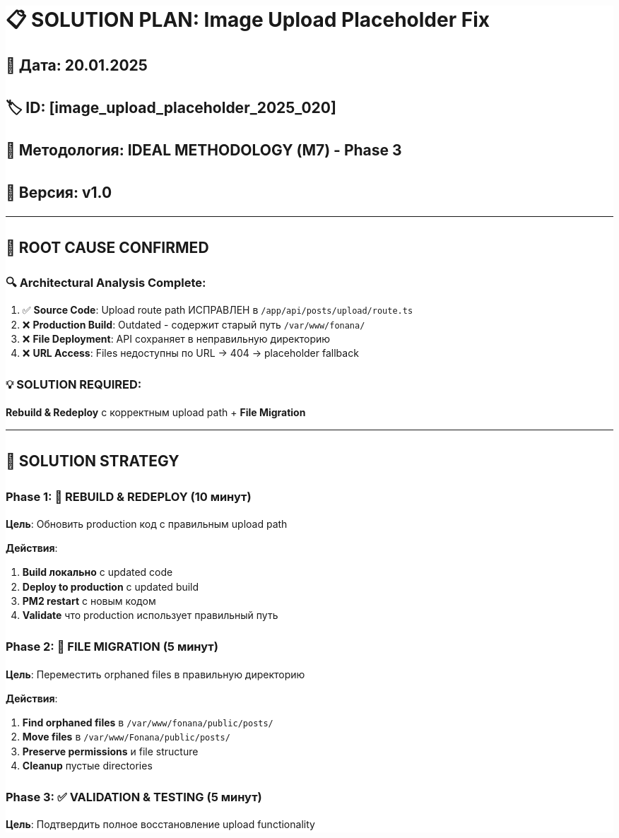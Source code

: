 # 📋 SOLUTION PLAN: Image Upload Placeholder Fix

## 📅 Дата: 20.01.2025
## 🏷️ ID: [image_upload_placeholder_2025_020]
## 🚀 Методология: IDEAL METHODOLOGY (М7) - Phase 3
## 📝 Версия: v1.0

---

## 🎯 **ROOT CAUSE CONFIRMED**

### 🔍 Architectural Analysis Complete:
1. ✅ **Source Code**: Upload route path ИСПРАВЛЕН в `/app/api/posts/upload/route.ts`
2. ❌ **Production Build**: Outdated - содержит старый путь `/var/www/fonana/`
3. ❌ **File Deployment**: API сохраняет в неправильную директорию
4. ❌ **URL Access**: Files недоступны по URL → 404 → placeholder fallback

### 💡 **SOLUTION REQUIRED:**
**Rebuild & Redeploy** с корректным upload path + **File Migration**

---

## 🚀 **SOLUTION STRATEGY**

### Phase 1: 🚨 **REBUILD & REDEPLOY** (10 минут)
**Цель**: Обновить production код с правильным upload path

**Действия**:
1. **Build локально** с updated code
2. **Deploy to production** с updated build  
3. **PM2 restart** с новым кодом
4. **Validate** что production использует правильный путь

### Phase 2: 🔄 **FILE MIGRATION** (5 минут)
**Цель**: Переместить orphaned files в правильную директорию

**Действия**:
1. **Find orphaned files** в `/var/www/fonana/public/posts/`
2. **Move files** в `/var/www/Fonana/public/posts/`
3. **Preserve permissions** и file structure
4. **Cleanup** пустые directories

### Phase 3: ✅ **VALIDATION & TESTING** (5 минут)
**Цель**: Подтвердить полное восстановление upload functionality
